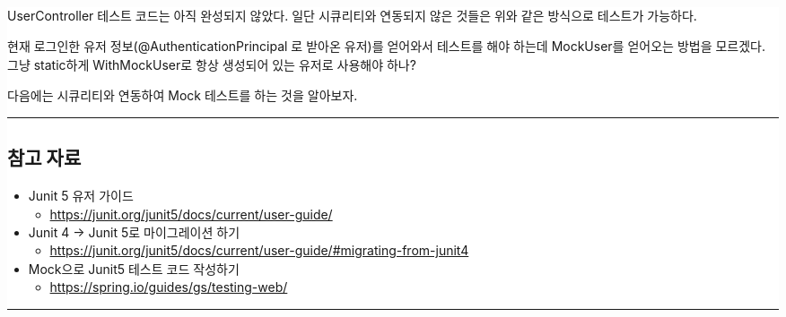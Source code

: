 UserController 테스트 코드는 아직 완성되지 않았다. 일단 시큐리티와 연동되지 않은 것들은 위와 같은 방식으로 테스트가 가능하다.

현재 로그인한 유저 정보(@AuthenticationPrincipal 로 받아온 유저)를 얻어와서 테스트를 해야 하는데 MockUser를 얻어오는 방법을 모르겠다. 그냥 static하게 WithMockUser로 항상 생성되어 있는 유저로 사용해야 하나?

다음에는 시큐리티와 연동하여 Mock 테스트를 하는 것을 알아보자.

---

## 참고 자료
  - Junit 5 유저 가이드
    - https://junit.org/junit5/docs/current/user-guide/
  - Junit 4 -> Junit 5로 마이그레이션 하기
    - https://junit.org/junit5/docs/current/user-guide/#migrating-from-junit4
  - Mock으로 Junit5 테스트 코드 작성하기
    - https://spring.io/guides/gs/testing-web/
    
---
